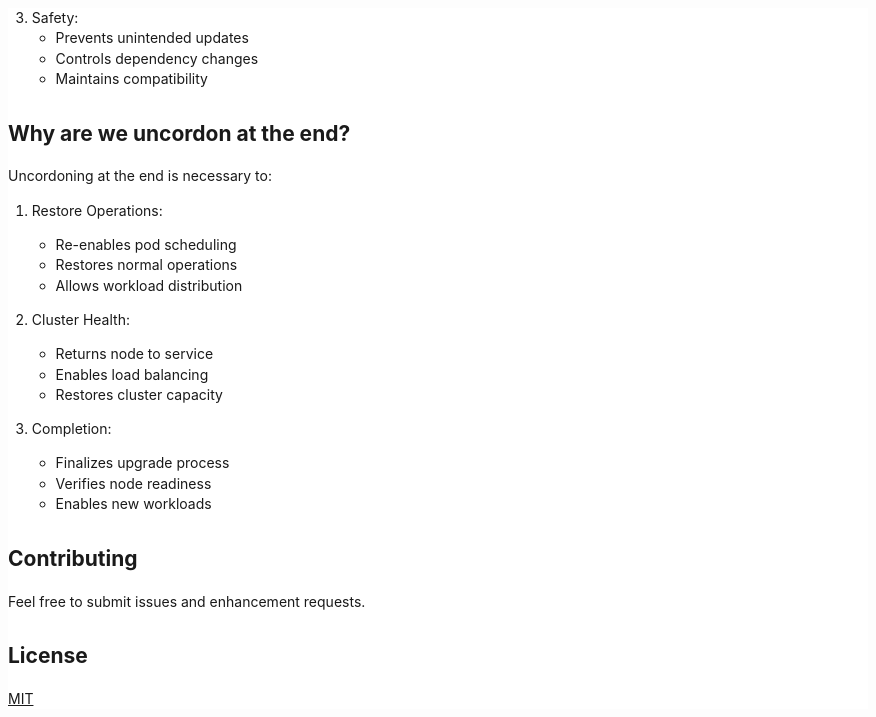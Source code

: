 3. Safety:
   - Prevents unintended updates
   - Controls dependency changes
   - Maintains compatibility

## Why are we uncordon at the end?
Uncordoning at the end is necessary to:

1. Restore Operations:
   - Re-enables pod scheduling
   - Restores normal operations
   - Allows workload distribution

2. Cluster Health:
   - Returns node to service
   - Enables load balancing
   - Restores cluster capacity

3. Completion:
   - Finalizes upgrade process
   - Verifies node readiness
   - Enables new workloads

## Contributing
Feel free to submit issues and enhancement requests.

## License
[MIT](LICENSE)

